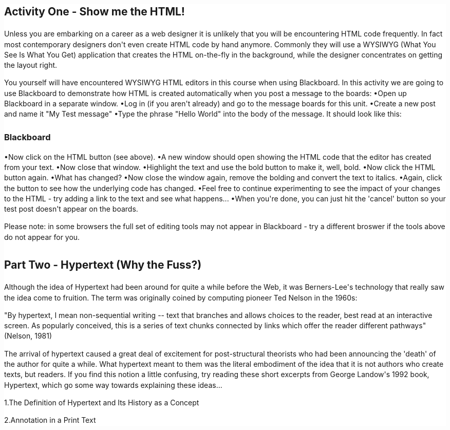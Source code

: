 ## Activity One - Show me the HTML!

Unless you are embarking on a career as a web designer it is unlikely that you will be encountering HTML code frequently. In fact most contemporary designers don't even create HTML code by hand anymore. Commonly they will use a WYSIWYG (What You See Is What You Get) application that creates the HTML on-the-fly in the background, while the designer concentrates on getting the layout right.

You yourself will have encountered WYSIWYG HTML editors in this course when using Blackboard.
 In this activity we are going to use Blackboard to demonstrate how HTML is created automatically when you post a message to the boards:
•Open up Blackboard in a separate window.
•Log in (if you aren't already) and go to the message boards for this unit.
•Create a new post and name it "My Test message"
•Type the phrase "Hello World" into the body of the message. It should look like this:

### Blackboard
•Now click on the HTML button (see above).
•A new window should open showing the HTML code that the editor has created from your text.
•Now close that window.
•Highlight the text and use the bold button to make it, well, bold.
•Now click the HTML button again.
•What has changed?
•Now close the window again, remove the bolding and convert the text to italics.
•Again, click the button to see how the underlying code has changed.
•Feel free to continue experimenting to see the impact of your changes to the HTML - try adding a link to the text and see what happens...
•When you're done, you can just hit the 'cancel' button so your test post doesn't appear on the boards.


Please note: in some browsers the full set of editing tools may not appear in Blackboard - try a different broswer if the tools above do not appear for you. 

## Part Two - Hypertext (Why the Fuss?)

Although the idea of Hypertext had been around for quite a while before the Web, it was Berners-Lee's technology that really saw the idea come to fruition. The term was originally coined by computing pioneer Ted Nelson in the 1960s:


"By hypertext, I mean non-sequential writing -- text that branches and allows choices to the reader, best read at an interactive screen. As popularly conceived, this is a series of text chunks connected by links which offer the reader different pathways" (Nelson, 1981)

The arrival of hypertext caused a great deal of excitement for post-structural theorists who had been announcing the 'death' of the author for quite a while. What hypertext meant to them was the literal embodiment of the idea that it is not authors who create texts, but readers. 
 If you find this notion a little confusing, try reading these short excerpts from George Landow's 1992 book, Hypertext, which go some way towards explaining these ideas...

1.The Definition of Hypertext and Its History as a Concept

2.Annotation in a Print Text
